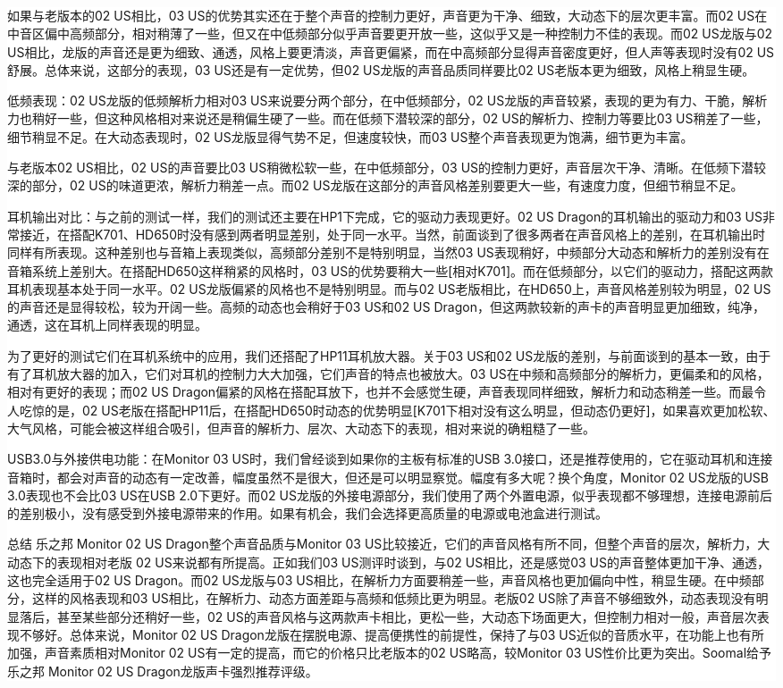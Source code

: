 如果与老版本的02 US相比，03 US的优势其实还在于整个声音的控制力更好，声音更为干净、细致，大动态下的层次更丰富。而02 US在中音区偏中高频部分，相对稍薄了一些，但又在中低频部分似乎声音要更开放一些，这似乎又是一种控制力不佳的表现。而02 US龙版与02 US相比，龙版的声音还是更为细致、通透，风格上要更清淡，声音更偏紧，而在中高频部分显得声音密度更好，但人声等表现时没有02 US舒展。总体来说，这部分的表现，03 US还是有一定优势，但02 US龙版的声音品质同样要比02 US老版本更为细致，风格上稍显生硬。

低频表现：02 US龙版的低频解析力相对03 US来说要分两个部分，在中低频部分，02 US龙版的声音较紧，表现的更为有力、干脆，解析力也稍好一些，但这种风格相对来说还是稍偏生硬了一些。而在低频下潜较深的部分，02 US的解析力、控制力等要比03 US稍差了一些，细节稍显不足。在大动态表现时，02 US龙版显得气势不足，但速度较快，而03 US整个声音表现更为饱满，细节更为丰富。

与老版本02 US相比，02 US的声音要比03 US稍微松软一些，在中低频部分，03 US的控制力更好，声音层次干净、清晰。在低频下潜较深的部分，02 US的味道更浓，解析力稍差一点。而02 US龙版在这部分的声音风格差别要更大一些，有速度力度，但细节稍显不足。

耳机输出对比：与之前的测试一样，我们的测试还主要在HP1下完成，它的驱动力表现更好。02 US Dragon的耳机输出的驱动力和03 US非常接近，在搭配K701、HD650时没有感到两者明显差别，处于同一水平。当然，前面谈到了很多两者在声音风格上的差别，在耳机输出时同样有所表现。这种差别也与音箱上表现类似，高频部分差别不是特别明显，当然03 US表现稍好，中频部分大动态和解析力的差别没有在音箱系统上差别大。在搭配HD650这样稍紧的风格时，03 US的优势要稍大一些[相对K701]。而在低频部分，以它们的驱动力，搭配这两款耳机表现基本处于同一水平。02 US龙版偏紧的风格也不是特别明显。而与02 US老版相比，在HD650上，声音风格差别较为明显，02 US的声音还是显得较松，较为开阔一些。高频的动态也会稍好于03 US和02 US Dragon，但这两款较新的声卡的声音明显更加细致，纯净，通透，这在耳机上同样表现的明显。

为了更好的测试它们在耳机系统中的应用，我们还搭配了HP11耳机放大器。关于03 US和02 US龙版的差别，与前面谈到的基本一致，由于有了耳机放大器的加入，它们对耳机的控制力大大加强，它们声音的特点也被放大。03 US在中频和高频部分的解析力，更偏柔和的风格，相对有更好的表现；而02 US Dragon偏紧的风格在搭配耳放下，也并不会感觉生硬，声音表现同样细致，解析力和动态稍差一些。而最令人吃惊的是，02 US老版在搭配HP11后，在搭配HD650时动态的优势明显[K701下相对没有这么明显，但动态仍更好]，如果喜欢更加松软、大气风格，可能会被这样组合吸引，但声音的解析力、层次、大动态下的表现，相对来说的确粗糙了一些。

USB3.0与外接供电功能：在Monitor 03 US时，我们曾经谈到如果你的主板有标准的USB 3.0接口，还是推荐使用的，它在驱动耳机和连接音箱时，都会对声音的动态有一定改善，幅度虽然不是很大，但还是可以明显察觉。幅度有多大呢？换个角度，Monitor 02 US龙版的USB 3.0表现也不会比03 US在USB 2.0下更好。而02 US龙版的外接电源部分，我们使用了两个外置电源，似乎表现都不够理想，连接电源前后的差别极小，没有感受到外接电源带来的作用。如果有机会，我们会选择更高质量的电源或电池盒进行测试。

总结
乐之邦 Monitor 02 US Dragon整个声音品质与Monitor 03 US比较接近，它们的声音风格有所不同，但整个声音的层次，解析力，大动态下的表现相对老版 02 US来说都有所提高。正如我们03 US测评时谈到，与02 US相比，还是感觉03 US的声音整体更加干净、通透，这也完全适用于02 US Dragon。而02 US龙版与03 US相比，在解析力方面要稍差一些，声音风格也更加偏向中性，稍显生硬。在中频部分，这样的风格表现和03 US相比，在解析力、动态方面差距与高频和低频比更为明显。老版02 US除了声音不够细致外，动态表现没有明显落后，甚至某些部分还稍好一些，02 US的声音风格与这两款声卡相比，更松一些，大动态下场面更大，但控制力相对一般，声音层次表现不够好。总体来说，Monitor 02 US Dragon龙版在摆脱电源、提高便携性的前提性，保持了与03 US近似的音质水平，在功能上也有所加强，声音素质相对Monitor 02 US有一定的提高，而它的价格只比老版本的02 US略高，较Monitor 03 US性价比更为突出。Soomal给予乐之邦 Monitor 02 US Dragon龙版声卡强烈推荐评级。